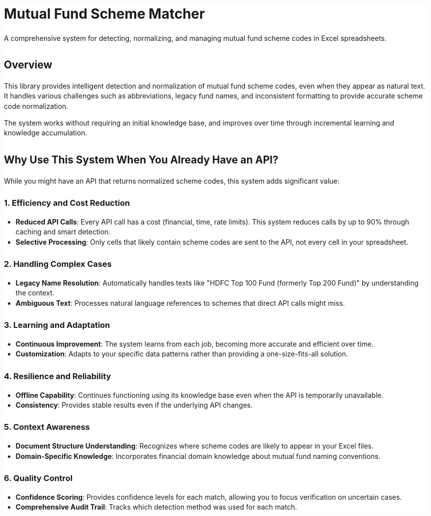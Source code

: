 # Mutual Fund Scheme Matcher

A comprehensive system for detecting, normalizing, and managing mutual fund scheme codes in Excel spreadsheets.

## Overview

This library provides intelligent detection and normalization of mutual fund scheme codes, even when they appear as natural text. It handles various challenges such as abbreviations, legacy fund names, and inconsistent formatting to provide accurate scheme code normalization.

The system works without requiring an initial knowledge base, and improves over time through incremental learning and knowledge accumulation.

## Why Use This System When You Already Have an API?

While you might have an API that returns normalized scheme codes, this system adds significant value:

### 1. Efficiency and Cost Reduction
- **Reduced API Calls**: Every API call has a cost (financial, time, rate limits). This system reduces calls by up to 90% through caching and smart detection.
- **Selective Processing**: Only cells that likely contain scheme codes are sent to the API, not every cell in your spreadsheet.

### 2. Handling Complex Cases
- **Legacy Name Resolution**: Automatically handles texts like "HDFC Top 100 Fund (formerly Top 200 Fund)" by understanding the context.
- **Ambiguous Text**: Processes natural language references to schemes that direct API calls might miss.

### 3. Learning and Adaptation
- **Continuous Improvement**: The system learns from each job, becoming more accurate and efficient over time.
- **Customization**: Adapts to your specific data patterns rather than providing a one-size-fits-all solution.

### 4. Resilience and Reliability
- **Offline Capability**: Continues functioning using its knowledge base even when the API is temporarily unavailable.
- **Consistency**: Provides stable results even if the underlying API changes.

### 5. Context Awareness
- **Document Structure Understanding**: Recognizes where scheme codes are likely to appear in your Excel files.
- **Domain-Specific Knowledge**: Incorporates financial domain knowledge about mutual fund naming conventions.

### 6. Quality Control
- **Confidence Scoring**: Provides confidence levels for each match, allowing you to focus verification on uncertain cases.
- **Comprehensive Audit Trail**: Tracks which detection method was used for each match.
